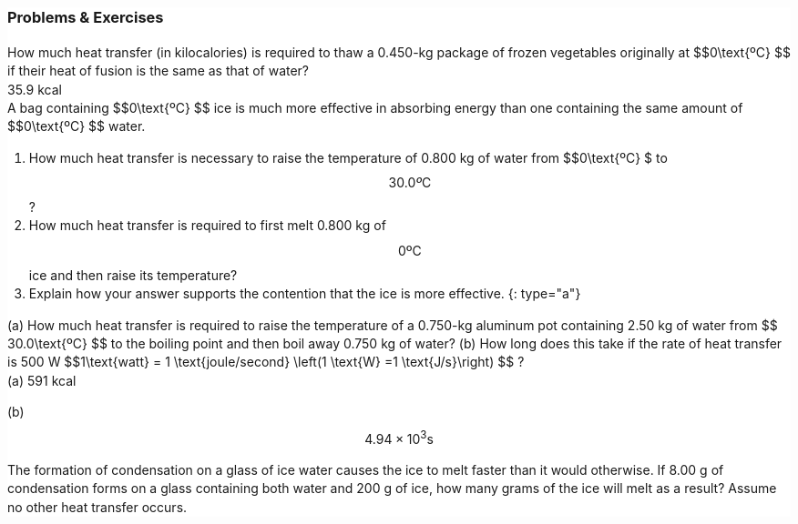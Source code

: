 </div>
</div>

### Problems &amp; Exercises

<div class="exercise" data-element-type="problems-exercises">
<div class="problem" markdown="1">
How much heat transfer (in kilocalories) is required to thaw a 0.450-kg package of frozen vegetables originally at  $$0\text{ºC} $$
 if their heat of fusion is the same as that of water?

</div>
<div class="solution" data-element-type="problems-exercises" markdown="1">
35.9 kcal

</div>
</div>

<div class="exercise" data-element-type="problems-exercises">
<div class="problem" markdown="1">
A bag containing  $$0\text{ºC} $$
 ice is much more effective in absorbing energy than one containing the same amount of  $$0\text{ºC} $$
 water.

1. How much heat transfer is necessary to raise the temperature of 0.800 kg of
   water from $$0\text{ºC} $ to $$ 30.0º\text{C} $$ ?
2. How much heat transfer is required to first melt 0.800 kg of $$0\text{ºC} $$
   ice and then raise its temperature?
3. Explain how your answer supports the contention that the ice is more
   effective. {: type="a"}

</div>
</div>

<div class="exercise" data-element-type="problems-exercises">
<div class="problem" markdown="1">
(a) How much heat transfer is required to raise the temperature of a 0.750-kg aluminum pot containing 2.50 kg of water from  $$ 30.0\text{ºC} $$
 to the boiling point and then boil away 0.750 kg of water? (b) How long does this take if the rate of heat transfer is 500 W  $$1\text{watt} = 1 \text{joule/second} \left(1 \text{W} =1 \text{J/s}\right) $$ ?

</div>
<div class="solution" data-element-type="problems-exercises" markdown="1">
(a) 591 kcal

(b)  $$ 4.94 \times 10^{3} \text{s} $$
</div>
</div>

<div class="exercise" data-element-type="problems-exercises">
<div class="problem" markdown="1">
The formation of condensation on a glass of ice water causes the ice to melt faster than it would otherwise. If 8.00 g of condensation forms on a glass containing both water and 200 g of ice, how many grams of the ice will melt as a result? Assume no other heat transfer occurs.
